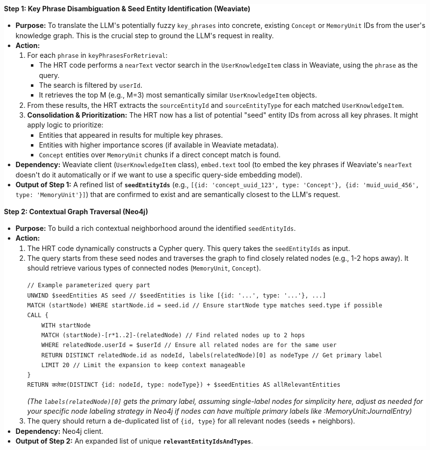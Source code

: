 **Step 1: Key Phrase Disambiguation & Seed Entity Identification (Weaviate)**

*   **Purpose:** To translate the LLM's potentially fuzzy `key_phrases` into concrete, existing `Concept` or `MemoryUnit` IDs from the user's knowledge graph. This is the crucial step to ground the LLM's request in reality.
*   **Action:**
    1.  For each `phrase` in `keyPhrasesForRetrieval`:
        *   The HRT code performs a `nearText` vector search in the `UserKnowledgeItem` class in Weaviate, using the `phrase` as the query.
        *   The search is filtered by `userId`.
        *   It retrieves the top M (e.g., M=3) most semantically similar `UserKnowledgeItem` objects.
    2.  From these results, the HRT extracts the `sourceEntityId` and `sourceEntityType` for each matched `UserKnowledgeItem`.
    3.  **Consolidation & Prioritization:** The HRT now has a list of potential "seed" entity IDs from across all key phrases. It might apply logic to prioritize:
        *   Entities that appeared in results for multiple key phrases.
        *   Entities with higher importance scores (if available in Weaviate metadata).
        *   `Concept` entities over `MemoryUnit` chunks if a direct concept match is found.
*   **Dependency:** Weaviate client (`UserKnowledgeItem` class), `embed.text` tool (to embed the key phrases if Weaviate's `nearText` doesn't do it automatically or if we want to use a specific query-side embedding model).
*   **Output of Step 1:** A refined list of **`seedEntityIds`** (e.g., `[{id: 'concept_uuid_123', type: 'Concept'}, {id: 'muid_uuid_456', type: 'MemoryUnit'}]`) that are confirmed to exist and are semantically closest to the LLM's request.

**Step 2: Contextual Graph Traversal (Neo4j)**

*   **Purpose:** To build a rich contextual neighborhood around the identified `seedEntityIds`.
*   **Action:**
    1.  The HRT code dynamically constructs a Cypher query. This query takes the `seedEntityIds` as input.
    2.  The query starts from these seed nodes and traverses the graph to find closely related nodes (e.g., 1-2 hops away). It should retrieve various types of connected nodes (`MemoryUnit`, `Concept`).
        ```cypher
        // Example parameterized query part
        UNWIND $seedEntities AS seed // $seedEntities is like [{id: '...', type: '...'}, ...]
        MATCH (startNode) WHERE startNode.id = seed.id // Ensure startNode type matches seed.type if possible
        CALL {
            WITH startNode
            MATCH (startNode)-[r*1..2]-(relatedNode) // Find related nodes up to 2 hops
            WHERE relatedNode.userId = $userId // Ensure all related nodes are for the same user
            RETURN DISTINCT relatedNode.id as nodeId, labels(relatedNode)[0] as nodeType // Get primary label
            LIMIT 20 // Limit the expansion to keep context manageable
        }
        RETURN कलेक्ट(DISTINCT {id: nodeId, type: nodeType}) + $seedEntities AS allRelevantEntities
        ```
        *(The `labels(relatedNode)[0]` gets the primary label, assuming single-label nodes for simplicity here, adjust as needed for your specific node labeling strategy in Neo4j if nodes can have multiple primary labels like :MemoryUnit:JournalEntry)*
    3.  The query should return a de-duplicated list of `{id, type}` for all relevant nodes (seeds + neighbors).
*   **Dependency:** Neo4j client.
*   **Output of Step 2:** An expanded list of unique **`relevantEntityIdsAndTypes`**.
